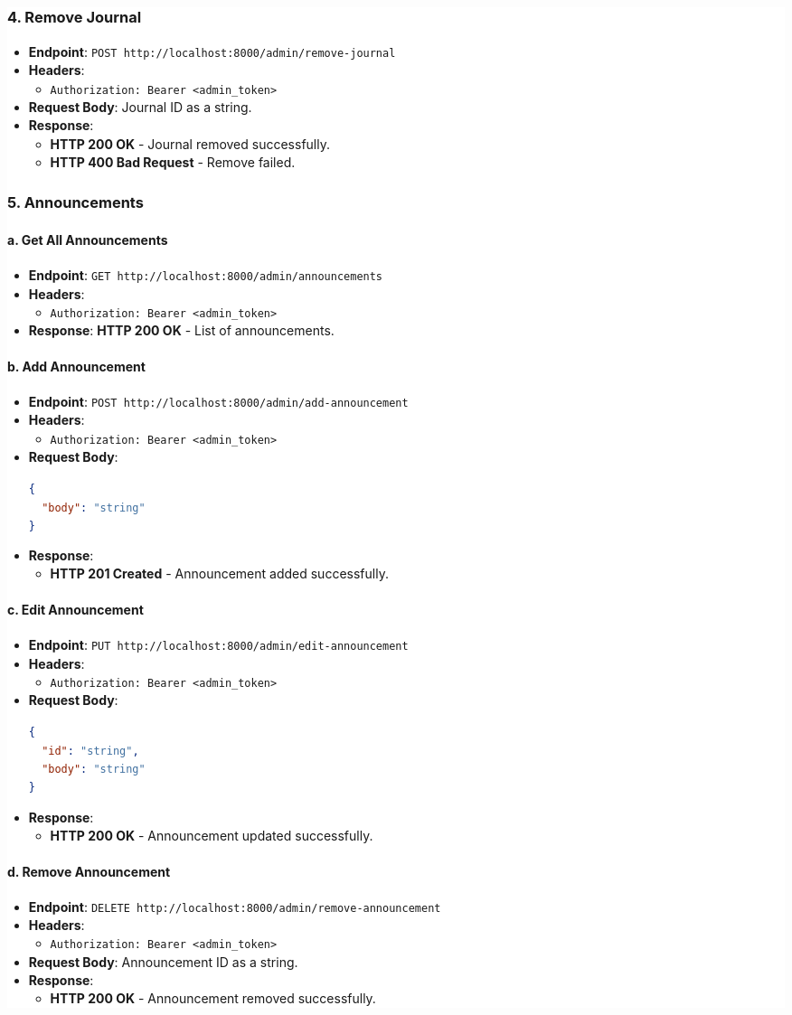 ### **4. Remove Journal**
- **Endpoint**: `POST http://localhost:8000/admin/remove-journal`
- **Headers**:
  - `Authorization: Bearer <admin_token>`
- **Request Body**: Journal ID as a string.
- **Response**:
  - **HTTP 200 OK** - Journal removed successfully.
  - **HTTP 400 Bad Request** - Remove failed.

### **5. Announcements**

#### a. Get All Announcements
- **Endpoint**: `GET http://localhost:8000/admin/announcements`
- **Headers**:
  - `Authorization: Bearer <admin_token>`
- **Response**: **HTTP 200 OK** - List of announcements.

#### b. Add Announcement
- **Endpoint**: `POST http://localhost:8000/admin/add-announcement`
- **Headers**:
  - `Authorization: Bearer <admin_token>`
- **Request Body**:
  ```json
  {
    "body": "string"
  }
  ```
- **Response**:
  - **HTTP 201 Created** - Announcement added successfully.

#### c. Edit Announcement
- **Endpoint**: `PUT http://localhost:8000/admin/edit-announcement`
- **Headers**:
  - `Authorization: Bearer <admin_token>`
- **Request Body**:
  ```json
  {
    "id": "string",
    "body": "string"
  }
  ```
- **Response**:
  - **HTTP 200 OK** - Announcement updated successfully.

#### d. Remove Announcement
- **Endpoint**: `DELETE http://localhost:8000/admin/remove-announcement`
- **Headers**:
  - `Authorization: Bearer <admin_token>`
- **Request Body**: Announcement ID as a string.
- **Response**:
  - **HTTP 200 OK** - Announcement removed successfully.
